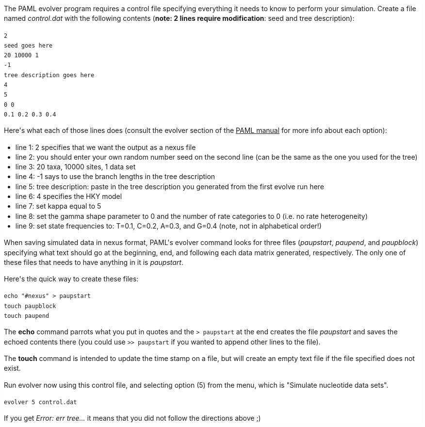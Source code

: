 The PAML evolver program requires a control file specifying everything it needs to know to perform your simulation. Create a file named _control.dat_ with the following contents (**note: 2 lines require modification**: seed and tree description):

    2
    seed goes here
    20 10000 1
    -1
    tree description goes here
    4 
    5
    0 0 
    0.1 0.2 0.3 0.4

Here's what each of those lines does (consult the evolver section of the [PAML manual](http://abacus.gene.ucl.ac.uk/software/pamlDOC.pdf) for more info about each option):

* line 1: 2 specifies that we want the output as a nexus file
* line 2: you should enter your own random number seed on the second line (can be the same as the one you used for the tree)
* line 3: 20 taxa, 10000 sites, 1 data set
* line 4: -1 says to use the branch lengths in the tree description
* line 5: tree description: paste in the tree description you generated from the first evolve run here
* line 6: 4 specifies the HKY model
* line 7: set kappa equal to 5
* line 8: set the gamma shape parameter to 0 and the number of rate categories to 0 (i.e. no rate heterogeneity)
* line 9: set state frequencies to: T=0.1, C=0.2, A=0.3, and G=0.4 (note, not in alphabetical order!)

When saving simulated data in nexus format, PAML's evolver command looks for three files (_paupstart_, _paupend_, and _paupblock_) specifying what text should go at the beginning, end, and following each data matrix generated, respectively. The only one of these files that needs to have anything in it is _paupstart_. 

Here's the quick way to create these files:

    echo "#nexus" > paupstart
    touch paupblock
    touch paupend

The **echo** command parrots what you put in quotes and the `> paupstart` at the end creates the file _paupstart_ and saves the echoed contents there (you could use `>> paupstart` if you wanted to append other lines to the file). 

The **touch** command is intended to update the time stamp on a file, but will create an empty text file if the file specified does not exist.

Run evolver now using this control file, and selecting option (5) from the menu, which is "Simulate nucleotide data sets".

    evolver 5 control.dat

If you get _Error: err tree..._ it means that you did not follow the directions above ;)

